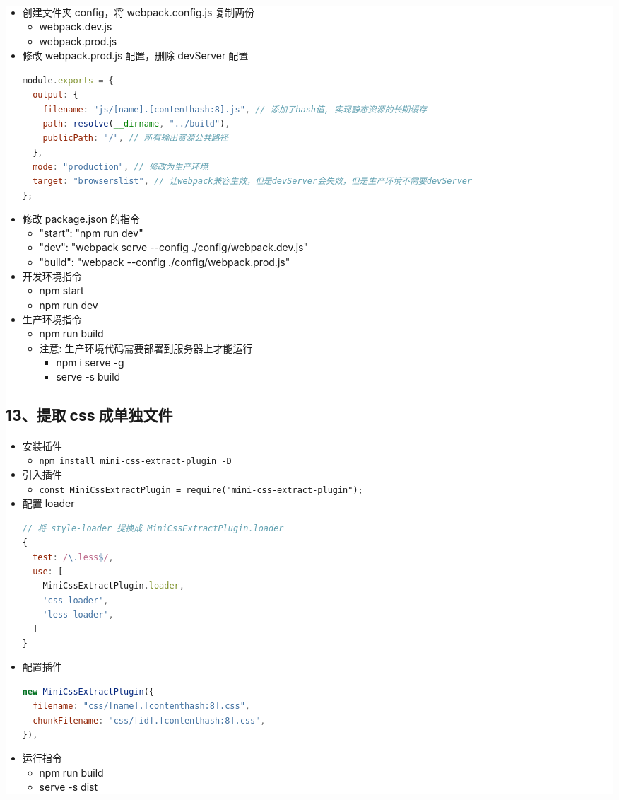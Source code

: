 - 创建文件夹 config，将 webpack.config.js 复制两份
  - webpack.dev.js
  - webpack.prod.js
- 修改 webpack.prod.js 配置，删除 devServer 配置
  ```js
  module.exports = {
    output: {
      filename: "js/[name].[contenthash:8].js", // 添加了hash值, 实现静态资源的长期缓存
      path: resolve(__dirname, "../build"),
      publicPath: "/", // 所有输出资源公共路径
    },
    mode: "production", // 修改为生产环境
    target: "browserslist", // 让webpack兼容生效，但是devServer会失效，但是生产环境不需要devServer
  };
  ```
- 修改 package.json 的指令
  - "start": "npm run dev"
  - "dev": "webpack serve --config ./config/webpack.dev.js"
  - "build": "webpack --config ./config/webpack.prod.js"
- 开发环境指令
  - npm start
  - npm run dev
- 生产环境指令
  - npm run build
  - 注意: 生产环境代码需要部署到服务器上才能运行
    - npm i serve -g
    - serve -s build

## 13、提取 css 成单独文件

- 安装插件
  - `npm install mini-css-extract-plugin -D`
- 引入插件
  - `const MiniCssExtractPlugin = require("mini-css-extract-plugin");`
- 配置 loader
  ```js
  // 将 style-loader 提换成 MiniCssExtractPlugin.loader
  {
    test: /\.less$/,
    use: [
      MiniCssExtractPlugin.loader,
      'css-loader',
      'less-loader',
    ]
  }
  ```
- 配置插件
  ```js
  new MiniCssExtractPlugin({
    filename: "css/[name].[contenthash:8].css",
    chunkFilename: "css/[id].[contenthash:8].css",
  }),
  ```
- 运行指令
  - npm run build
  - serve -s dist
